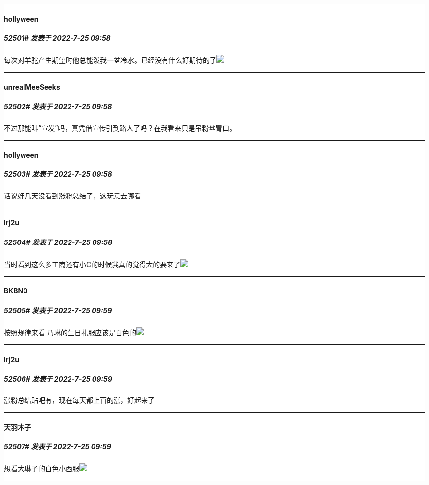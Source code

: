 

*****

####  hollyween  
##### 52501#       发表于 2022-7-25 09:58

每次对羊驼产生期望时他总能泼我一盆冷水。已经没有什么好期待的了<img src="https://static.saraba1st.com/image/smiley/face2017/001.png" referrerpolicy="no-referrer">

*****

####  unrealMeeSeeks  
##### 52502#       发表于 2022-7-25 09:58

不过那能叫“宣发”吗，真凭借宣传引到路人了吗？在我看来只是吊粉丝胃口。

*****

####  hollyween  
##### 52503#       发表于 2022-7-25 09:58

话说好几天没看到涨粉总结了，这玩意去哪看

*****

####  lrj2u  
##### 52504#       发表于 2022-7-25 09:58

当时看到这么多工商还有小C的时候我真的觉得大的要来了<img src="https://static.saraba1st.com/image/smiley/face2017/009.gif" referrerpolicy="no-referrer">

*****

####  BKBN0  
##### 52505#       发表于 2022-7-25 09:59

按照规律来看 乃琳的生日礼服应该是白色的<img src="https://static.saraba1st.com/image/smiley/face2017/040.png" referrerpolicy="no-referrer">

*****

####  lrj2u  
##### 52506#       发表于 2022-7-25 09:59

涨粉总结贴吧有，现在每天都上百的涨，好起来了

*****

####  天羽木子  
##### 52507#       发表于 2022-7-25 09:59

想看大琳子的白色小西服<img src="https://static.saraba1st.com/image/smiley/face2017/079.png" referrerpolicy="no-referrer">

*****
